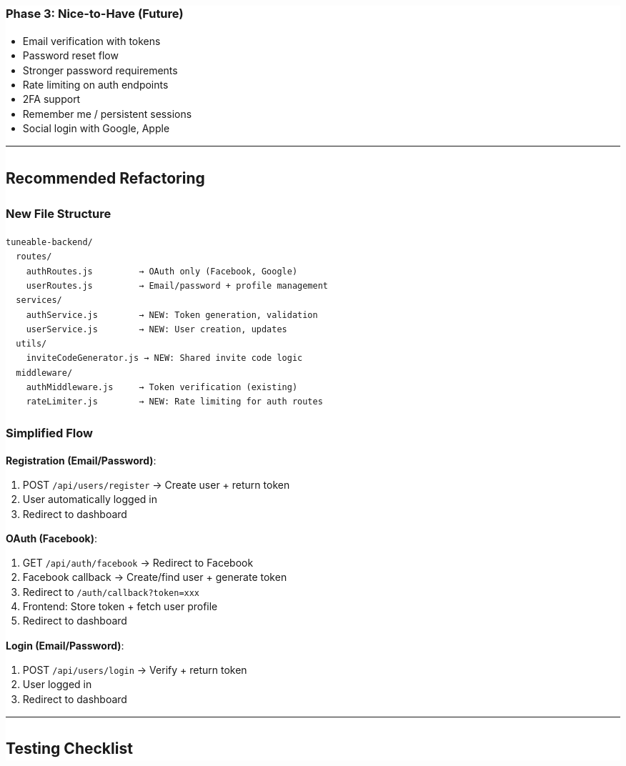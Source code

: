 ### Phase 3: Nice-to-Have (Future)

- Email verification with tokens
- Password reset flow
- Stronger password requirements
- Rate limiting on auth endpoints
- 2FA support
- Remember me / persistent sessions
- Social login with Google, Apple

---

## Recommended Refactoring

### New File Structure

```
tuneable-backend/
  routes/
    authRoutes.js         → OAuth only (Facebook, Google)
    userRoutes.js         → Email/password + profile management
  services/
    authService.js        → NEW: Token generation, validation
    userService.js        → NEW: User creation, updates
  utils/
    inviteCodeGenerator.js → NEW: Shared invite code logic
  middleware/
    authMiddleware.js     → Token verification (existing)
    rateLimiter.js        → NEW: Rate limiting for auth routes
```

### Simplified Flow

**Registration (Email/Password)**:
1. POST `/api/users/register` → Create user + return token
2. User automatically logged in
3. Redirect to dashboard

**OAuth (Facebook)**:
1. GET `/api/auth/facebook` → Redirect to Facebook
2. Facebook callback → Create/find user + generate token
3. Redirect to `/auth/callback?token=xxx`
4. Frontend: Store token + fetch user profile
5. Redirect to dashboard

**Login (Email/Password)**:
1. POST `/api/users/login` → Verify + return token
2. User logged in
3. Redirect to dashboard

---

## Testing Checklist
